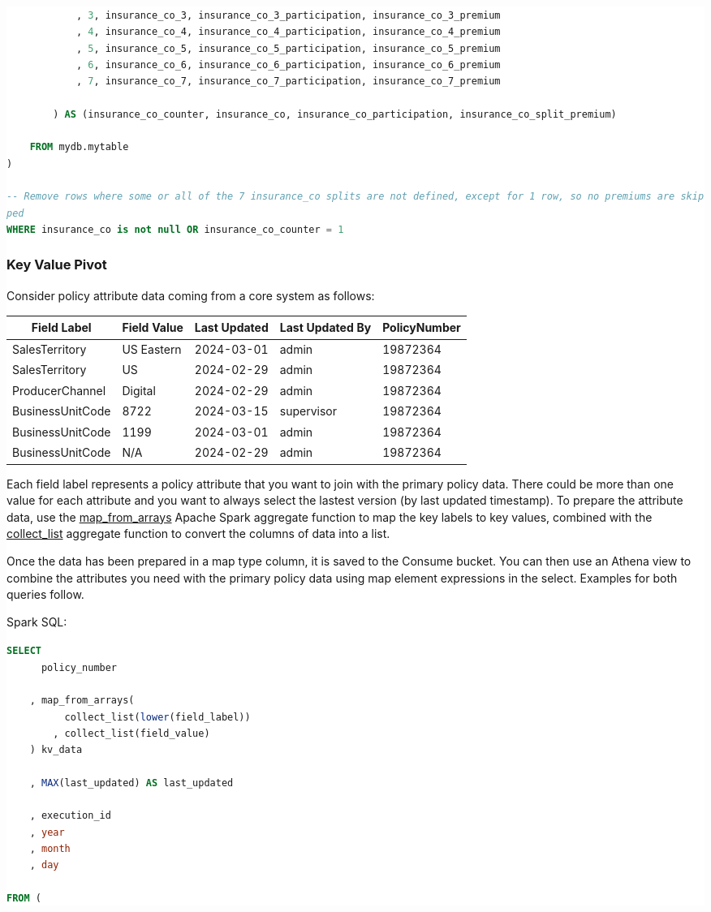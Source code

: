 ```sql
            , 3, insurance_co_3, insurance_co_3_participation, insurance_co_3_premium 
            , 4, insurance_co_4, insurance_co_4_participation, insurance_co_4_premium 
            , 5, insurance_co_5, insurance_co_5_participation, insurance_co_5_premium 
            , 6, insurance_co_6, insurance_co_6_participation, insurance_co_6_premium 
            , 7, insurance_co_7, insurance_co_7_participation, insurance_co_7_premium

        ) AS (insurance_co_counter, insurance_co, insurance_co_participation, insurance_co_split_premium)

    FROM mydb.mytable
)

-- Remove rows where some or all of the 7 insurance_co splits are not defined, except for 1 row, so no premiums are skipped
WHERE insurance_co is not null OR insurance_co_counter = 1
```


### Key Value Pivot

Consider policy attribute data coming from a core system as follows:

|Field Label    |Field Value    |Last Updated   |Last Updated By    |PolicyNumber
|---    |---    |---    |---    |---
|SalesTerritory |US Eastern |2024-03-01 |admin  |19872364
|SalesTerritory |US |2024-02-29 |admin  |19872364
|ProducerChannel    |Digital    |2024-02-29 |admin  |19872364
|BusinessUnitCode   |8722   |2024-03-15 |supervisor |19872364
|BusinessUnitCode   |1199   |2024-03-01 |admin  |19872364
|BusinessUnitCode   |N/A    |2024-02-29 |admin  |19872364

Each field label represents a policy attribute that you want to join with the primary policy data. There could be more than one value for each attribute and you want to always select the lastest version (by last updated timestamp). To prepare the attribute data, use the [map_from_arrays](https://spark.apache.org/docs/latest/sql-ref-functions-builtin.html#map-functions) Apache Spark aggregate function to map the key labels to key values, combined with the [collect_list](https://spark.apache.org/docs/latest/sql-ref-functions-builtin.html#aggregate-functions) aggregate function to convert the columns of data into a list.

Once the data has been prepared in a map type column, it is saved to the Consume bucket. You can then use an Athena view to combine the attributes you need with the primary policy data using map element expressions in the select. Examples for both queries follow.

Spark SQL:
```sql
SELECT
      policy_number

    , map_from_arrays(
          collect_list(lower(field_label))
        , collect_list(field_value)
    ) kv_data

    , MAX(last_updated) AS last_updated

    , execution_id
    , year
    , month
    , day

FROM (
```